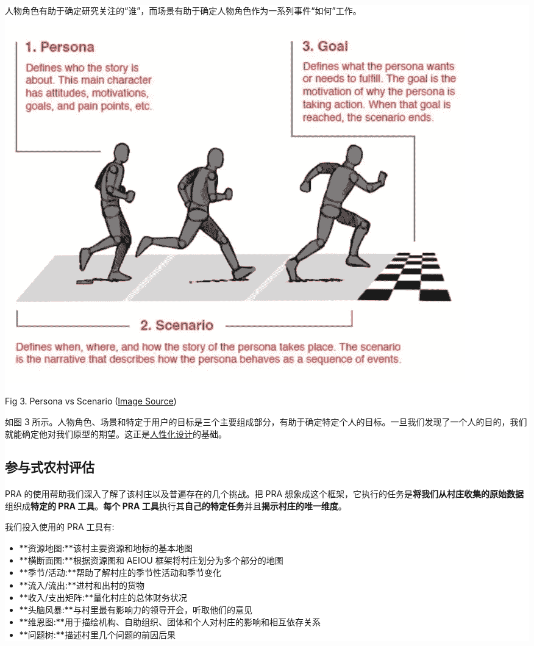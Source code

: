 人物角色有助于确定研究关注的“谁”，而场景有助于确定人物角色作为一系列事件“如何”工作。

![](img/2772faedefb00cf231e591544c6b9d48.png)

Fig 3\. Persona vs Scenario ([Image Source](https://www.interaction-design.org/literature/article/personas-why-and-how-you-should-use-them))

如图 3 所示。人物角色、场景和特定于用户的目标是三个主要组成部分，有助于确定特定个人的目标。一旦我们发现了一个人的目的，我们就能确定他对我们原型的期望。这正是[人性化设计](https://medium.com/dc-design/what-is-human-centered-design-6711c09e2779)的基础。

## 参与式农村评估

PRA 的使用帮助我们深入了解了该村庄以及普遍存在的几个挑战。把 PRA 想象成这个框架，它执行的任务是**将我们从村庄收集的原始数据**组织成**特定的 PRA 工具**。**每个 PRA 工具**执行其**自己的特定任务**并且**揭示村庄的唯一维度**。

我们投入使用的 PRA 工具有:

*   **资源地图:**该村主要资源和地标的基本地图
*   **横断面图:**根据资源图和 AEIOU 框架将村庄划分为多个部分的地图
*   **季节/活动:**帮助了解村庄的季节性活动和季节变化
*   **流入/流出:**进村和出村的货物
*   **收入/支出矩阵:**量化村庄的总体财务状况
*   **头脑风暴:**与村里最有影响力的领导开会，听取他们的意见
*   **维恩图:**用于描绘机构、自助组织、团体和个人对村庄的影响和相互依存关系
*   **问题树:**描述村里几个问题的前因后果
